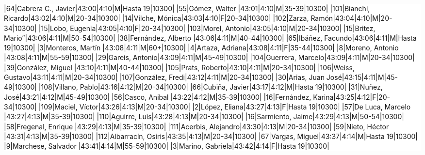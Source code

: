 |64|Cabrera C., Javier|43:00|4:10|M|Hasta 19|10300|
|55|Gómez, Walter |43:01|4:10|M|35-39|10300|
|101|Bianchi, Ricardo|43:02|4:10|M|20-34|10300|
|14|Vilche, Mónica|43:03|4:10|F|20-34|10300|
|102|Zarza, Ramón|43:04|4:10|M|20-34|10300|
|15|Lobo, Eugenia|43:05|4:10|F|20-34|10300|
|103|Morel, Antonio|43:05|4:10|M|20-34|10300|
|15|Britez, Mario”|43:06|4:11|M|50-54|10300|
|38|Fernández, Alberto |43:06|4:11|M|40-44|10300|
|65|Ibáñez, Facundo|43:06|4:11|M|Hasta 19|10300|
|3|Monteros, Martín |43:08|4:11|M|60+|10300|
|4|Artaza, Adriana|43:08|4:11|F|35-44|10300|
|8|Moreno, Antonio |43:08|4:11|M|55-59|10300|
|29|Gareis, Antonio|43:09|4:11|M|45-49|10300|
|104|Guerrera, Marcelo|43:09|4:11|M|20-34|10300|
|39|González, Miguel |43:10|4:11|M|40-44|10300|
|105|Prats, Roberto|43:10|4:11|M|20-34|10300|
|106|Weiss, Gustavo|43:11|4:11|M|20-34|10300|
|107|González, Fredi|43:12|4:11|M|20-34|10300|
|30|Arias, Juan José|43:15|4:11|M|45-49|10300|
|108|Villano, Pablo|43:16|4:12|M|20-34|10300|
|66|Cubiña, Javier|43:17|4:12|M|Hasta 19|10300|
|31|Nuñez, José|43:21|4:12|M|45-49|10300|
|56|Casco, Anibal |43:22|4:12|M|35-39|10300|
|16|Fernández, Karina|43:25|4:12|F|20-34|10300|
|109|Maciel, Víctor|43:26|4:13|M|20-34|10300|
|2|López, Eliana|43:27|4:13|F|Hasta 19|10300|
|57|De Luca, Marcelo |43:27|4:13|M|35-39|10300|
|110|Aguirre, Luis|43:28|4:13|M|20-34|10300|
|16|Sarmiento, Jaime|43:29|4:13|M|50-54|10300|
|58|Fregenal, Enrique |43:29|4:13|M|35-39|10300|
|111|Acerbis, Alejandro|43:30|4:13|M|20-34|10300|
|59|Nieto, Héctor |43:31|4:13|M|35-39|10300|
|112|Albarracín, Osiris|43:35|4:13|M|20-34|10300|
|67|Vargas, Miguel|43:37|4:14|M|Hasta 19|10300|
|9|Marchese, Salvador |43:41|4:14|M|55-59|10300|
|3|Marino, Gabriela|43:42|4:14|F|Hasta 19|10300|